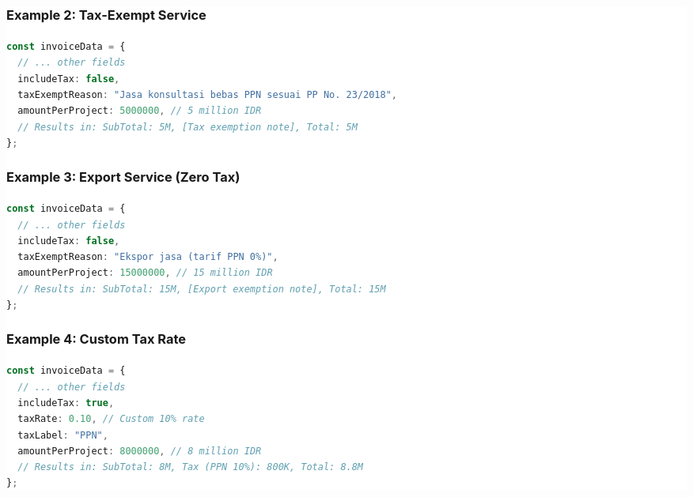 ### **Example 2: Tax-Exempt Service**
```typescript
const invoiceData = {
  // ... other fields
  includeTax: false,
  taxExemptReason: "Jasa konsultasi bebas PPN sesuai PP No. 23/2018",
  amountPerProject: 5000000, // 5 million IDR
  // Results in: SubTotal: 5M, [Tax exemption note], Total: 5M
};
```

### **Example 3: Export Service (Zero Tax)**
```typescript
const invoiceData = {
  // ... other fields
  includeTax: false,
  taxExemptReason: "Ekspor jasa (tarif PPN 0%)",
  amountPerProject: 15000000, // 15 million IDR
  // Results in: SubTotal: 15M, [Export exemption note], Total: 15M
};
```

### **Example 4: Custom Tax Rate**
```typescript
const invoiceData = {
  // ... other fields
  includeTax: true,
  taxRate: 0.10, // Custom 10% rate
  taxLabel: "PPN",
  amountPerProject: 8000000, // 8 million IDR
  // Results in: SubTotal: 8M, Tax (PPN 10%): 800K, Total: 8.8M
};
```
